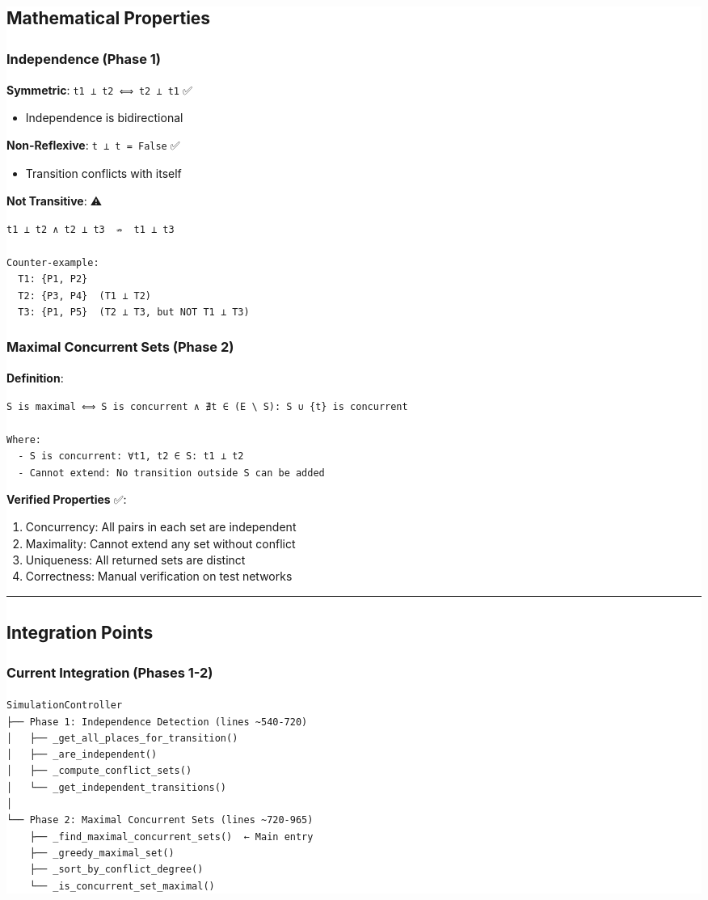 
## Mathematical Properties

### Independence (Phase 1)

**Symmetric**: `t1 ⊥ t2 ⟺ t2 ⊥ t1` ✅
- Independence is bidirectional

**Non-Reflexive**: `t ⊥ t = False` ✅
- Transition conflicts with itself

**Not Transitive**: ⚠️
```
t1 ⊥ t2 ∧ t2 ⊥ t3  ⇏  t1 ⊥ t3

Counter-example:
  T1: {P1, P2}
  T2: {P3, P4}  (T1 ⊥ T2)
  T3: {P1, P5}  (T2 ⊥ T3, but NOT T1 ⊥ T3)
```

### Maximal Concurrent Sets (Phase 2)

**Definition**:
```
S is maximal ⟺ S is concurrent ∧ ∄t ∈ (E \ S): S ∪ {t} is concurrent

Where:
  - S is concurrent: ∀t1, t2 ∈ S: t1 ⊥ t2
  - Cannot extend: No transition outside S can be added
```

**Verified Properties** ✅:
1. Concurrency: All pairs in each set are independent
2. Maximality: Cannot extend any set without conflict
3. Uniqueness: All returned sets are distinct
4. Correctness: Manual verification on test networks

---

## Integration Points

### Current Integration (Phases 1-2)

```
SimulationController
├── Phase 1: Independence Detection (lines ~540-720)
│   ├── _get_all_places_for_transition()
│   ├── _are_independent()
│   ├── _compute_conflict_sets()
│   └── _get_independent_transitions()
│
└── Phase 2: Maximal Concurrent Sets (lines ~720-965)
    ├── _find_maximal_concurrent_sets()  ← Main entry
    ├── _greedy_maximal_set()
    ├── _sort_by_conflict_degree()
    └── _is_concurrent_set_maximal()
```
